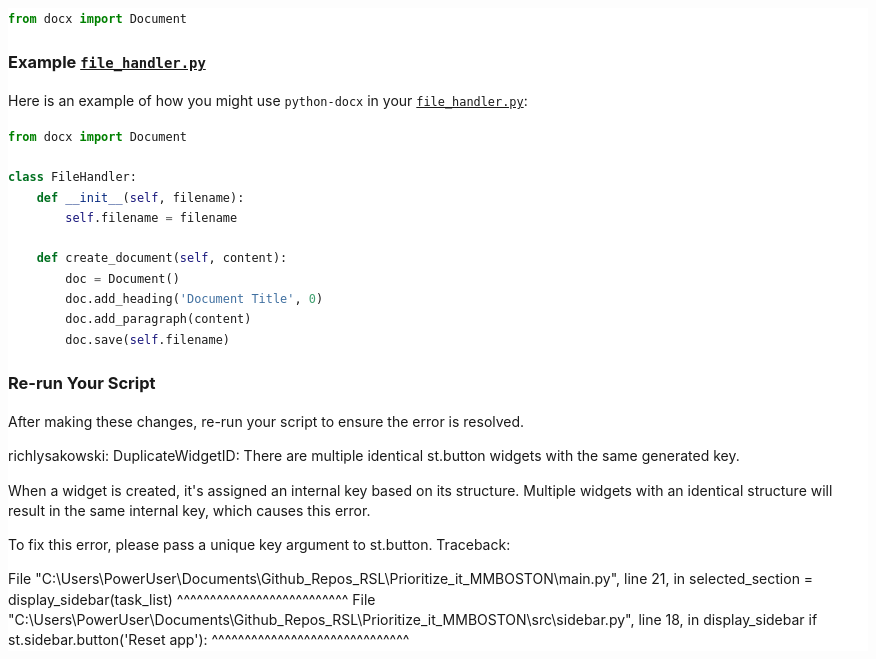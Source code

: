 ```python
from docx import Document
```

### Example [`file_handler.py`](command:_github.copilot.openSymbolFromReferences?%5B%22file_handler.py%22%2C%5B%7B%22uri%22%3A%7B%22%24mid%22%3A1%2C%22fsPath%22%3A%22c%3A%5C%5CUsers%5C%5CPowerUser%5C%5CDocuments%5C%5CGithub_Repos_RSL%5C%5CPrioritize_it_MMBOSTON%5C%5Cinput_proc%5C%5Cinput_proc.py%22%2C%22_sep%22%3A1%2C%22external%22%3A%22file%3A%2F%2F%2Fc%253A%2FUsers%2FPowerUser%2FDocuments%2FGithub_Repos_RSL%2FPrioritize_it_MMBOSTON%2Finput_proc%2Finput_proc.py%22%2C%22path%22%3A%22%2Fc%3A%2FUsers%2FPowerUser%2FDocuments%2FGithub_Repos_RSL%2FPrioritize_it_MMBOSTON%2Finput_proc%2Finput_proc.py%22%2C%22scheme%22%3A%22file%22%7D%2C%22pos%22%3A%7B%22line%22%3A13%2C%22character%22%3A9%7D%7D%5D%5D "Go to definition")

Here is an example of how you might use `python-docx` in your [`file_handler.py`](command:_github.copilot.openSymbolFromReferences?%5B%22file_handler.py%22%2C%5B%7B%22uri%22%3A%7B%22%24mid%22%3A1%2C%22fsPath%22%3A%22c%3A%5C%5CUsers%5C%5CPowerUser%5C%5CDocuments%5C%5CGithub_Repos_RSL%5C%5CPrioritize_it_MMBOSTON%5C%5Cinput_proc%5C%5Cinput_proc.py%22%2C%22_sep%22%3A1%2C%22external%22%3A%22file%3A%2F%2F%2Fc%253A%2FUsers%2FPowerUser%2FDocuments%2FGithub_Repos_RSL%2FPrioritize_it_MMBOSTON%2Finput_proc%2Finput_proc.py%22%2C%22path%22%3A%22%2Fc%3A%2FUsers%2FPowerUser%2FDocuments%2FGithub_Repos_RSL%2FPrioritize_it_MMBOSTON%2Finput_proc%2Finput_proc.py%22%2C%22scheme%22%3A%22file%22%7D%2C%22pos%22%3A%7B%22line%22%3A13%2C%22character%22%3A9%7D%7D%5D%5D "Go to definition"):

```python
from docx import Document

class FileHandler:
    def __init__(self, filename):
        self.filename = filename

    def create_document(self, content):
        doc = Document()
        doc.add_heading('Document Title', 0)
        doc.add_paragraph(content)
        doc.save(self.filename)
```

### Re-run Your Script

After making these changes, re-run your script to ensure the error is resolved.

richlysakowski: DuplicateWidgetID: There are multiple identical st.button widgets with the same generated key.

When a widget is created, it's assigned an internal key based on its structure. Multiple widgets with an identical structure will result in the same internal key, which causes this error.

To fix this error, please pass a unique key argument to st.button.
Traceback:

File "C:\Users\PowerUser\Documents\Github_Repos_RSL\Prioritize_it_MMBOSTON\main.py", line 21, in <module>
    selected_section = display_sidebar(task_list)
                       ^^^^^^^^^^^^^^^^^^^^^^^^^^
File "C:\Users\PowerUser\Documents\Github_Repos_RSL\Prioritize_it_MMBOSTON\src\sidebar.py", line 18, in display_sidebar
    if st.sidebar.button('Reset app'):
       ^^^^^^^^^^^^^^^^^^^^^^^^^^^^^^
